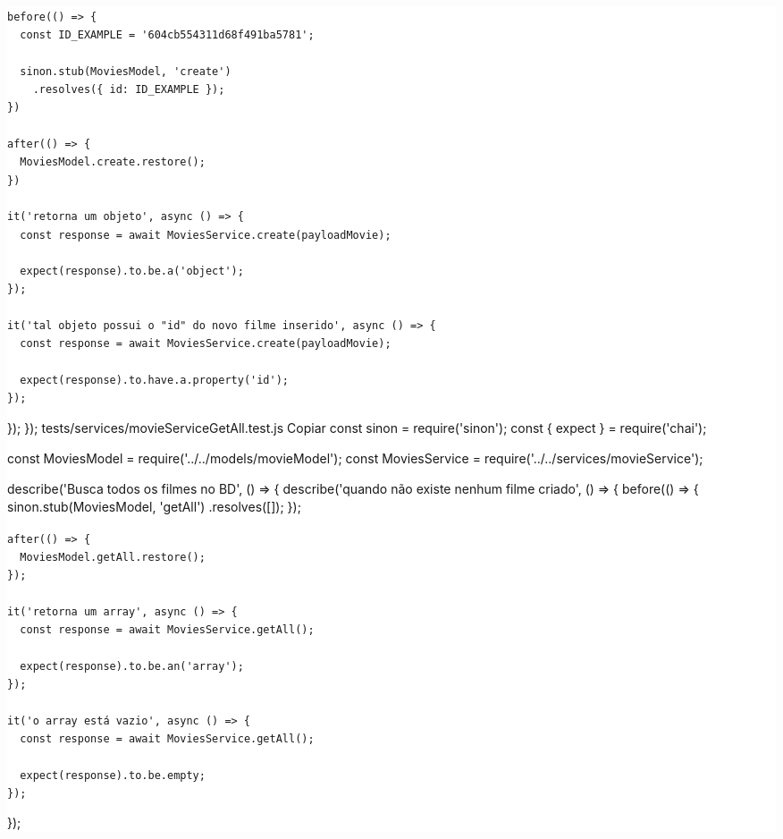     before(() => {
      const ID_EXAMPLE = '604cb554311d68f491ba5781';

      sinon.stub(MoviesModel, 'create')
        .resolves({ id: ID_EXAMPLE });
    })

    after(() => {
      MoviesModel.create.restore();
    })

    it('retorna um objeto', async () => {
      const response = await MoviesService.create(payloadMovie);

      expect(response).to.be.a('object');
    });

    it('tal objeto possui o "id" do novo filme inserido', async () => {
      const response = await MoviesService.create(payloadMovie);

      expect(response).to.have.a.property('id');
    });

  });
});
tests/services/movieServiceGetAll.test.js
Copiar
const sinon = require('sinon');
const { expect } = require('chai');

const MoviesModel = require('../../models/movieModel');
const MoviesService = require('../../services/movieService');

describe('Busca todos os filmes no BD', () => {
  describe('quando não existe nenhum filme criado', () => {
    before(() => {
      sinon.stub(MoviesModel, 'getAll')
        .resolves([]);
    });

    after(() => {
      MoviesModel.getAll.restore();
    });

    it('retorna um array', async () => {
      const response = await MoviesService.getAll();

      expect(response).to.be.an('array');
    });

    it('o array está vazio', async () => {
      const response = await MoviesService.getAll();

      expect(response).to.be.empty;
    });

  });
